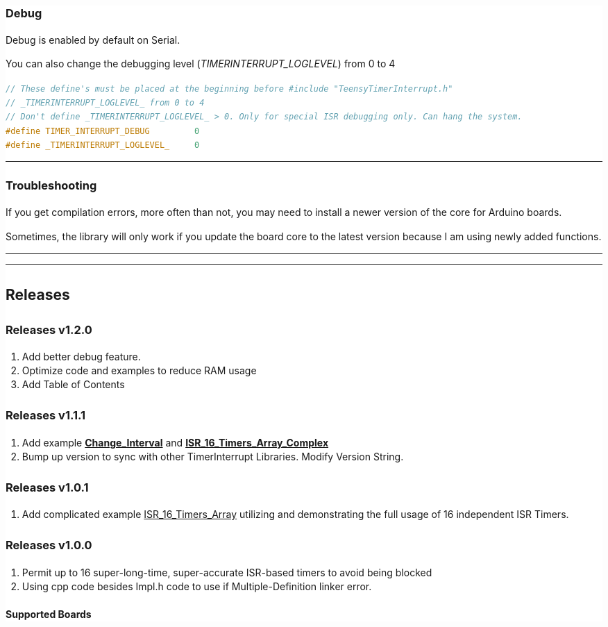 ### Debug

Debug is enabled by default on Serial.

You can also change the debugging level (_TIMERINTERRUPT_LOGLEVEL_) from 0 to 4

```cpp
// These define's must be placed at the beginning before #include "TeensyTimerInterrupt.h"
// _TIMERINTERRUPT_LOGLEVEL_ from 0 to 4
// Don't define _TIMERINTERRUPT_LOGLEVEL_ > 0. Only for special ISR debugging only. Can hang the system.
#define TIMER_INTERRUPT_DEBUG         0
#define _TIMERINTERRUPT_LOGLEVEL_     0
```

---

### Troubleshooting

If you get compilation errors, more often than not, you may need to install a newer version of the core for Arduino boards.

Sometimes, the library will only work if you update the board core to the latest version because I am using newly added functions.

---
---

## Releases

### Releases v1.2.0

1. Add better debug feature.
2. Optimize code and examples to reduce RAM usage
3. Add Table of Contents

### Releases v1.1.1

1. Add example [**Change_Interval**](examples/Change_Interval) and [**ISR_16_Timers_Array_Complex**](examples/ISR_16_Timers_Array_Complex)
2. Bump up version to sync with other TimerInterrupt Libraries. Modify Version String.

### Releases v1.0.1

1. Add complicated example [ISR_16_Timers_Array](examples/ISR_16_Timers_Array) utilizing and demonstrating the full usage of 16 independent ISR Timers.

### Releases v1.0.0

1. Permit up to 16 super-long-time, super-accurate ISR-based timers to avoid being blocked
2. Using cpp code besides Impl.h code to use if Multiple-Definition linker error.

#### Supported Boards
